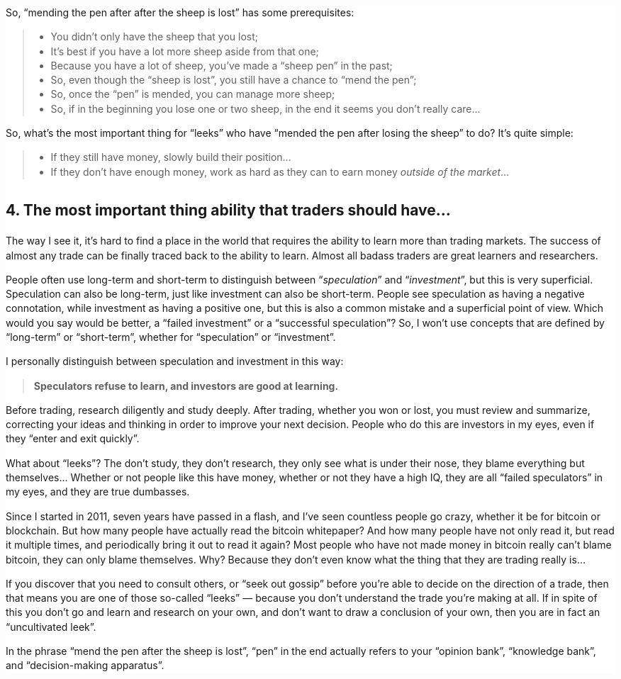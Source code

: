 So, “mending the pen after after the sheep is lost” has some prerequisites:

> - You didn’t only have the sheep that you lost;
> - It’s best if you have a lot more sheep aside from that one;
> - Because you have a lot of sheep, you’ve made a “sheep pen” in the past;
> - So, even though the “sheep is lost”, you still have a chance to “mend the pen”;
> - So, once the “pen” is mended, you can manage more sheep;
> - So, if in the beginning you lose one or two sheep, in the end it seems you don’t really care…

So, what’s the most important thing for “leeks” who have “mended the pen after losing the sheep” to do? It’s quite simple: 

> - If they still have money, slowly build their position…
> - If they don’t have enough money, work as hard as they can to earn money *outside of the market*…

## 4. The most important thing ability that traders should have…

The way I see it, it’s hard to find a place in the world that requires the ability to learn more than trading markets. The success of almost any trade can be finally traced back to the ability to learn. Almost all badass traders are great learners and researchers.

People often use long-term and short-term to distinguish between “*speculation*” and “*investment*”, but this is very superficial. Speculation can also be long-term, just like investment can also be short-term. People see speculation as having a negative connotation, while investment as having a positive one, but this is also a common mistake and a superficial point of view. Which would you say would be better, a “failed investment” or a “successful speculation”? So, I won’t use concepts that are defined by “long-term” or “short-term”, whether for “speculation” or “investment”.

I personally distinguish between speculation and investment in this way:

> **Speculators refuse to learn, and investors are good at learning.**

Before trading, research diligently and study deeply. After trading, whether you won or lost, you must review and summarize, correcting your ideas and thinking in order to improve your next decision. People who do this are investors in my eyes, even if they “enter and exit quickly”.

What about “leeks”? The don’t study, they don’t research, they only see what is under their nose, they blame everything but themselves… Whether or not people like this have money, whether or not they have a high IQ, they are all “failed speculators” in my eyes, and they are true dumbasses.

Since I started in 2011, seven years have passed in a flash, and I’ve seen countless people go crazy, whether it be for bitcoin or blockchain. But how many people have actually read the bitcoin whitepaper? And how many people have not only read it, but read it multiple times, and periodically bring it out to read it again? Most people who have not made money in bitcoin really can’t blame bitcoin, they can only blame themselves. Why? Because they don’t even know what the thing that they are trading really is…

If you discover that you need to consult others, or “seek out gossip” before you’re able to decide on the direction of a trade, then that means you are one of those so-called “leeks” — because you don’t understand the trade you’re making at all. If in spite of this you don’t go and learn and research on your own, and don’t want to draw a conclusion of your own, then you are in fact an “uncultivated leek”.

In the phrase “mend the pen after the sheep is lost”, “pen” in the end actually refers to your “opinion bank”, “knowledge bank”, and “decision-making apparatus”.
